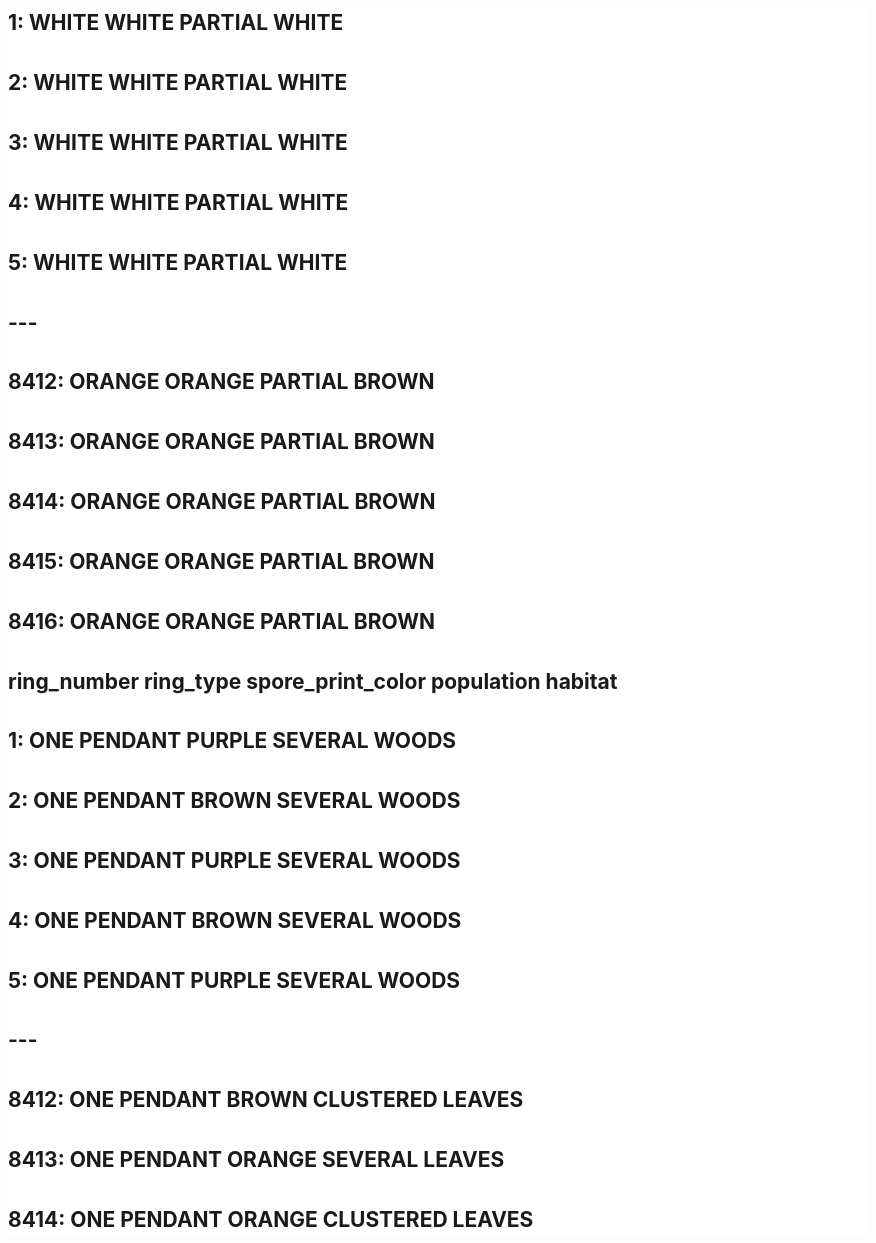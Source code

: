 ##    1:                  WHITE                  WHITE   PARTIAL      WHITE
##    2:                  WHITE                  WHITE   PARTIAL      WHITE
##    3:                  WHITE                  WHITE   PARTIAL      WHITE
##    4:                  WHITE                  WHITE   PARTIAL      WHITE
##    5:                  WHITE                  WHITE   PARTIAL      WHITE
##   ---                                                                   
## 8412:                 ORANGE                 ORANGE   PARTIAL      BROWN
## 8413:                 ORANGE                 ORANGE   PARTIAL      BROWN
## 8414:                 ORANGE                 ORANGE   PARTIAL      BROWN
## 8415:                 ORANGE                 ORANGE   PARTIAL      BROWN
## 8416:                 ORANGE                 ORANGE   PARTIAL      BROWN
##       ring_number ring_type spore_print_color population habitat
##    1:         ONE   PENDANT            PURPLE    SEVERAL   WOODS
##    2:         ONE   PENDANT             BROWN    SEVERAL   WOODS
##    3:         ONE   PENDANT            PURPLE    SEVERAL   WOODS
##    4:         ONE   PENDANT             BROWN    SEVERAL   WOODS
##    5:         ONE   PENDANT            PURPLE    SEVERAL   WOODS
##   ---                                                           
## 8412:         ONE   PENDANT             BROWN  CLUSTERED  LEAVES
## 8413:         ONE   PENDANT            ORANGE    SEVERAL  LEAVES
## 8414:         ONE   PENDANT            ORANGE  CLUSTERED  LEAVES